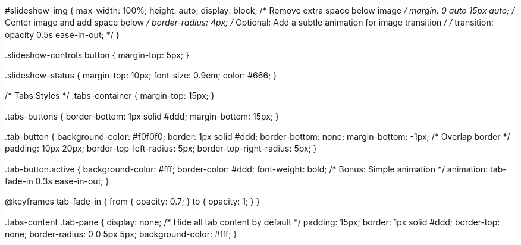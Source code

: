 #slideshow-img {
    max-width: 100%;
    height: auto;
    display: block; /* Remove extra space below image */
    margin: 0 auto 15px auto; /* Center image and add space below */
    border-radius: 4px;
     /* Optional: Add a subtle animation for image transition */
    /* transition: opacity 0.5s ease-in-out; */
}

.slideshow-controls button {
    margin-top: 5px;
}

.slideshow-status {
    margin-top: 10px;
    font-size: 0.9em;
    color: #666;
}


/* Tabs Styles */
.tabs-container {
    margin-top: 15px;
}

.tabs-buttons {
    border-bottom: 1px solid #ddd;
    margin-bottom: 15px;
}

.tab-button {
    background-color: #f0f0f0;
    border: 1px solid #ddd;
    border-bottom: none;
    margin-bottom: -1px; /* Overlap border */
    padding: 10px 20px;
    border-top-left-radius: 5px;
    border-top-right-radius: 5px;
}

.tab-button.active {
    background-color: #fff;
    border-color: #ddd;
    font-weight: bold;
    /* Bonus: Simple animation */
    animation: tab-fade-in 0.3s ease-in-out;
}

@keyframes tab-fade-in {
    from { opacity: 0.7; }
    to { opacity: 1; }
}


.tabs-content .tab-pane {
    display: none; /* Hide all tab content by default */
    padding: 15px;
    border: 1px solid #ddd;
    border-top: none;
    border-radius: 0 0 5px 5px;
    background-color: #fff;
}

